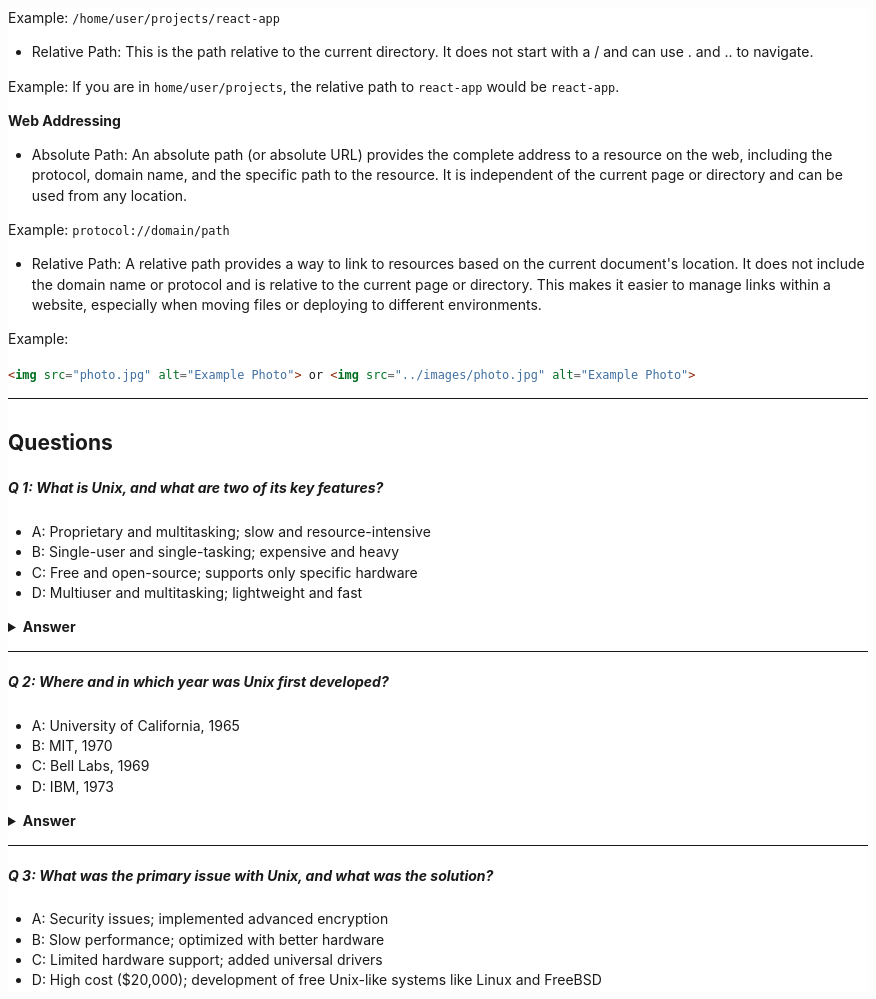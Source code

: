 Example: `/home/user/projects/react-app`

- Relative Path: This is the path relative to the current directory. It does not start with a / and can use . and .. to navigate. 

Example: If you are in `home/user/projects`, the relative path to `react-app` would be `react-app`.

**Web Addressing**

- Absolute Path: An absolute path (or absolute URL) provides the complete address to a resource on the web, including the protocol, domain name, and the specific path to the resource. It is independent of the current page or directory and can be used from any location. 

Example: `protocol://domain/path`

- Relative Path: A relative path provides a way to link to resources based on the current document's location. It does not include the domain name or protocol and is relative to the current page or directory. This makes it easier to manage links within a website, especially when moving files or deploying to different environments. 

Example:
```html
<img src="photo.jpg" alt="Example Photo"> or <img src="../images/photo.jpg" alt="Example Photo">
```

---

## Questions

##### Q 1: What is Unix, and what are two of its key features?

- A: Proprietary and multitasking; slow and resource-intensive
- B: Single-user and single-tasking; expensive and heavy
- C: Free and open-source; supports only specific hardware
- D: Multiuser and multitasking; lightweight and fast

<details><summary><b>Answer</b></summary></details>

---

##### Q 2: Where and in which year was Unix first developed?

- A: University of California, 1965
- B: MIT, 1970
- C: Bell Labs, 1969
- D: IBM, 1973

<details><summary><b>Answer</b></summary></details>

---

##### Q 3: What was the primary issue with Unix, and what was the solution?

- A: Security issues; implemented advanced encryption
- B: Slow performance; optimized with better hardware
- C: Limited hardware support; added universal drivers
- D: High cost ($20,000); development of free Unix-like systems like Linux and FreeBSD
